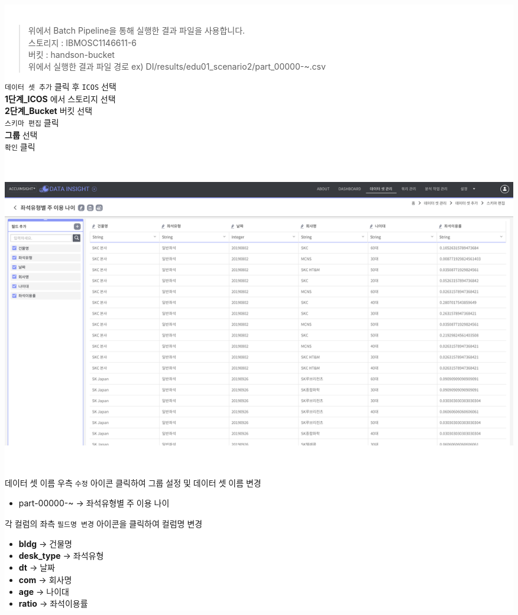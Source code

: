 <br/>

> 위에서 Batch Pipeline을 통해 실행한 결과 파일을 사용합니다.<br/>
> 스토리지 : IBMOSC1146611-6<br/>
> 버킷 : handson-bucket<br/>
> 위에서 실행한 결과 파일 경로 ex) DI/results/edu01_scenario2/part_00000-~.csv

`데이터 셋 추가` 클릭 후 `ICOS` 선택<br/>
**1단계_ICOS** 에서 스토리지 선택<br/>
**2단계_Bucket** 버킷 선택<br/>
`스키마 편집` 클릭<br/>
**그룹** 선택<br/>
`확인` 클릭

<br/>

![ex_screenshot](./img/s2_schema_1027.png)

<br/>

데이터 셋 이름 우측 `수정` 아이콘 클릭하여 그룹 설정 및 데이터 셋 이름 변경<br/>
- part-00000-~ -> 좌석유형별 주 이용 나이<br/>


각 컬럼의 좌측 `필드명 변경` 아이콘을 클릭하여 컬럼명 변경<br/>
- **bldg** -> 건물명<br/>
- **desk_type** -> 좌석유형<br/>
- **dt** -> 날짜<br/>
- **com** -> 회사명<br/>
- **age** -> 나이대<br/>
- **ratio** -> 좌석이용률<br/>
